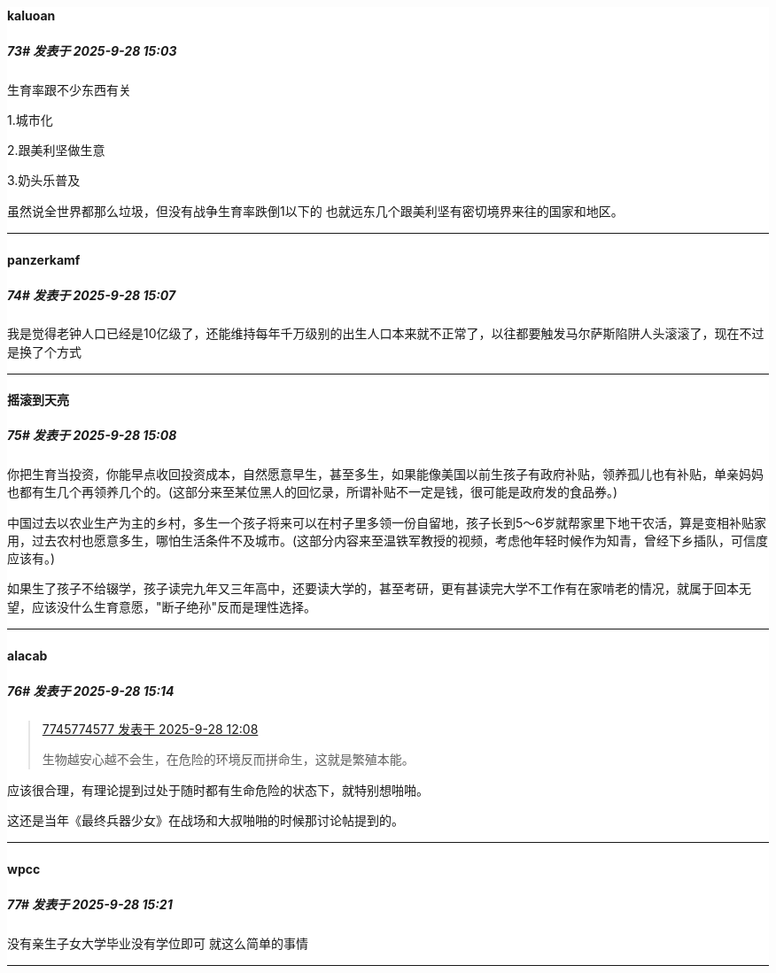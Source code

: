 ####  kaluoan  
##### 73#       发表于 2025-9-28 15:03

生育率跟不少东西有关

1.城市化

2.跟美利坚做生意

3.奶头乐普及

虽然说全世界都那么垃圾，但没有战争生育率跌倒1以下的 也就远东几个跟美利坚有密切境界来往的国家和地区。


*****

####  panzerkamf  
##### 74#       发表于 2025-9-28 15:07

我是觉得老钟人口已经是10亿级了，还能维持每年千万级别的出生人口本来就不正常了，以往都要触发马尔萨斯陷阱人头滚滚了，现在不过是换了个方式


*****

####  摇滚到天亮  
##### 75#       发表于 2025-9-28 15:08

你把生育当投资，你能早点收回投资成本，自然愿意早生，甚至多生，如果能像美国以前生孩子有政府补贴，领养孤儿也有补贴，单亲妈妈也都有生几个再领养几个的。(这部分来至某位黑人的回忆录，所谓补贴不一定是钱，很可能是政府发的食品券。)

中国过去以农业生产为主的乡村，多生一个孩子将来可以在村子里多领一份自留地，孩子长到5～6岁就帮家里下地干农活，算是变相补贴家用，过去农村也愿意多生，哪怕生活条件不及城市。(这部分内容来至温铁军教授的视频，考虑他年轻时候作为知青，曾经下乡插队，可信度应该有。)

如果生了孩子不给辍学，孩子读完九年又三年高中，还要读大学的，甚至考研，更有甚读完大学不工作有在家啃老的情况，就属于回本无望，应该没什么生育意愿，"断子绝孙"反而是理性选择。


*****

####  alacab  
##### 76#       发表于 2025-9-28 15:14

<blockquote><a href="httphttps://stage1st.com/2b/forum.php?mod=redirect&amp;goto=findpost&amp;pid=68500071&amp;ptid=2263175" target="_blank">7745774577 发表于 2025-9-28 12:08</a>

生物越安心越不会生，在危险的环境反而拼命生，这就是繁殖本能。</blockquote>
应该很合理，有理论提到过处于随时都有生命危险的状态下，就特别想啪啪。

这还是当年《最终兵器少女》在战场和大叔啪啪的时候那讨论帖提到的。


*****

####  wpcc  
##### 77#       发表于 2025-9-28 15:21

没有亲生子女大学毕业没有学位即可 就这么简单的事情


*****
